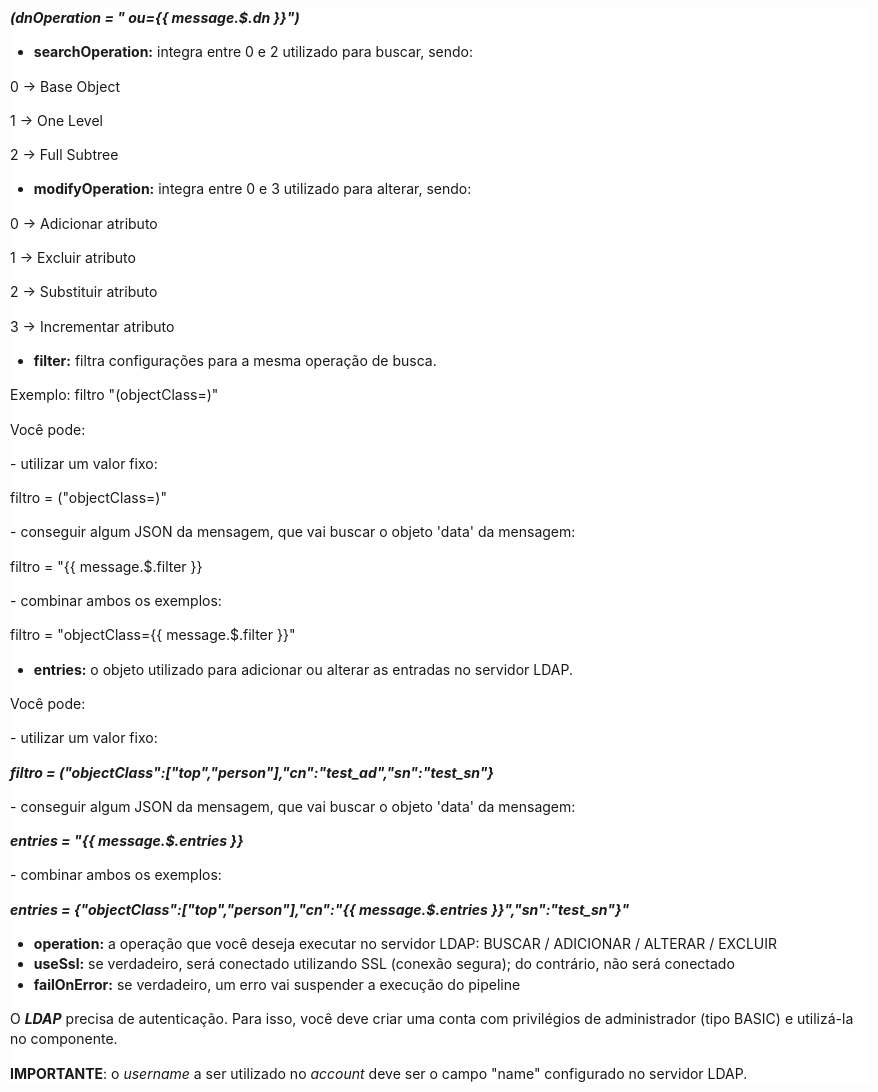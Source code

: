 _**(dnOperation = " ou=\{{ message.$.dn \}}")**_

* **searchOperation:** integra entre 0 e 2 utilizado para buscar, sendo:

0 -> Base Object

1 -> One Level

2 -> Full Subtree

* **modifyOperation:** integra entre 0 e 3 utilizado para alterar, sendo:

0 -> Adicionar atributo

1 -> Excluir atributo

2 -> Substituir atributo

3 -> Incrementar atributo

* **filter:** filtra configurações para a mesma operação de busca.

Exemplo: filtro "(objectClass=)"

Você pode:

\- utilizar um valor fixo:

filtro = ("objectClass=)"

\- conseguir algum JSON da mensagem, que vai buscar o objeto 'data' da mensagem:

filtro = "\{{ message.$.filter \}}

\- combinar ambos os exemplos:

filtro = "objectClass=\{{ message.$.filter \}}"

* **entries:** o objeto utilizado para adicionar ou alterar as entradas no servidor LDAP.

Você pode:

\- utilizar um valor fixo:

_**filtro = ("objectClass":\["top","person"],"cn":"test\_ad","sn":"test\_sn"}**_

\- conseguir algum JSON da mensagem, que vai buscar o objeto 'data' da mensagem:

_**entries = "\{{ message.$.entries \}}**_

\- combinar ambos os exemplos:

_**entries = {"objectClass":\["top","person"],"cn":"\{{ message.$.entries \}}","sn":"test\_sn"}"**_

* **operation:** a operação que você deseja executar no servidor LDAP: BUSCAR / ADICIONAR / ALTERAR / EXCLUIR
* **useSsl:** se verdadeiro, será conectado utilizando SSL (conexão segura); do contrário, não será conectado
* **failOnError:** se verdadeiro, um erro vai suspender a execução do pipeline

O _**LDAP**_ precisa de autenticação. Para isso, você deve criar uma conta com privilégios de administrador (tipo BASIC) e utilizá-la no componente.

**IMPORTANTE**: o _username_ a ser utilizado no _account_ deve ser o campo "name" configurado no servidor LDAP.
